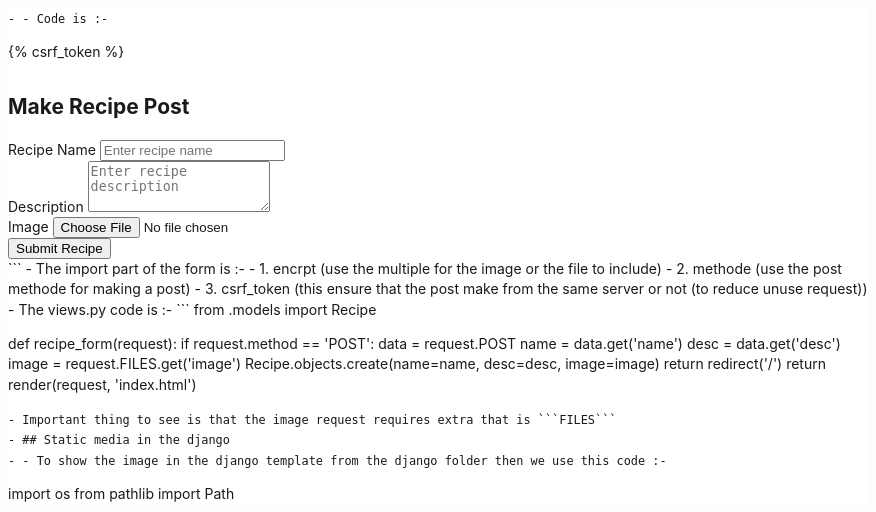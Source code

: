  ```
- - Code is :- 
```
 <form method="post" enctype="multipart/form-data" class="h-auto w-full max-w-md p-8 bg-white rounded-lg shadow-lg">
        {% csrf_token %}
        <h2 class="text-2xl font-bold mb-6 text-red-500 text-center">Make Recipe Post</h2>
        <div class="mb-4">
            <label class="block text-gray-700 text-sm font-bold mb-2" for="name">
                Recipe Name
            </label>
            <input class="shadow appearance-none border rounded w-full py-2 px-3 text-gray-700 leading-tight focus:outline-none focus:shadow-outline" id="name" type="text" name="name" placeholder="Enter recipe name">
        </div>
        <div class="mb-4">
            <label class="block text-gray-700 text-sm font-bold mb-2" for="desc">
                Description
            </label>
            <textarea class="shadow appearance-none border rounded w-full py-2 px-3 text-gray-700 leading-tight focus:outline-none focus:shadow-outline" id="desc" name="desc" rows="3" placeholder="Enter recipe description"></textarea>
        </div>
        <div class="mb-6">
            <label class="block text-gray-700 text-sm font-bold mb-2" for="image">
                Image
            </label>
            <input class="shadow appearance-none border rounded w-full py-2 px-3 text-gray-700 leading-tight focus:outline-none focus:shadow-outline" id="image" type="file" name="image">
        </div>
        <div class="flex items-center justify-center">
            <button class="bg-red-500 hover:bg-red-700 text-white font-bold py-2 px-4 rounded focus:outline-none focus:shadow-outline" type="submit">
                Submit Recipe
            </button>
        </div>
    </form>
```
- The import part of the form is :- 
-  1. encrpt (use the multiple for the image or the file to include)
-  2. methode (use the post methode for making a post)
- 3. csrf_token (this ensure that the post make from the same server or not (to reduce unuse request))
- The views.py code is :- 
```
from .models import Recipe

def recipe_form(request):
    if request.method == 'POST':
        data = request.POST
        name = data.get('name')
        desc = data.get('desc')
        image = request.FILES.get('image')
        Recipe.objects.create(name=name, desc=desc, image=image)
        return redirect('/')
    return render(request, 'index.html')
```
- Important thing to see is that the image request requires extra that is ```FILES```
- ## Static media in the django 
- - To show the image in the django template from the django folder then we use this code :- 
```
import os
from pathlib import Path
